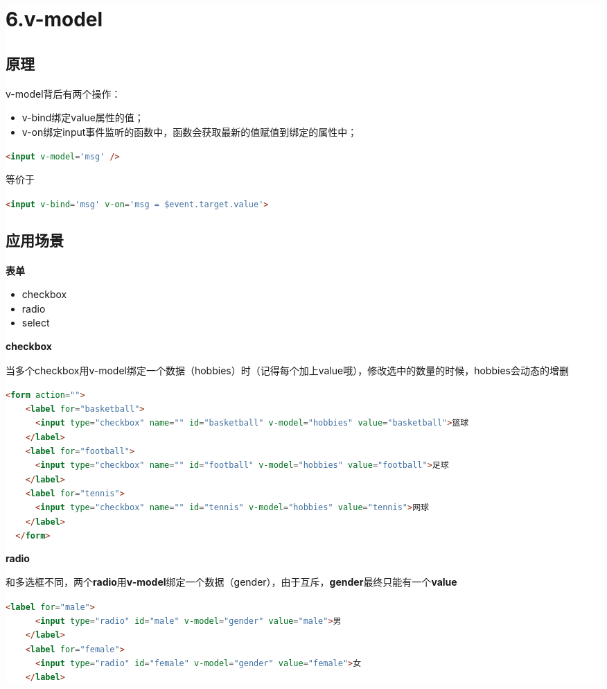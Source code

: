 # 6.v-model

## 原理

v-model背后有两个操作：

- v-bind绑定value属性的值；
- v-on绑定input事件监听的函数中，函数会获取最新的值赋值到绑定的属性中；

```html
<input v-model='msg' />
```

等价于

```html
<input v-bind='msg' v-on='msg = $event.target.value'>
```

## 应用场景

**表单**

- checkbox
- radio
- select

**checkbox**

当多个checkbox用v-model绑定一个数据（hobbies）时（记得每个加上value哦），修改选中的数量的时候，hobbies会动态的增删

```html
<form action="">
    <label for="basketball">
      <input type="checkbox" name="" id="basketball" v-model="hobbies" value="basketball">篮球
    </label>
    <label for="football">
      <input type="checkbox" name="" id="football" v-model="hobbies" value="football">足球
    </label>
    <label for="tennis">
      <input type="checkbox" name="" id="tennis" v-model="hobbies" value="tennis">网球
    </label>
  </form>
```

**radio**

和多选框不同，两个**radio**用**v-model**绑定一个数据（gender），由于互斥，**gender**最终只能有一个**value**

```html
<label for="male">
      <input type="radio" id="male" v-model="gender" value="male">男
    </label>
    <label for="female">
      <input type="radio" id="female" v-model="gender" value="female">女
    </label>
```
